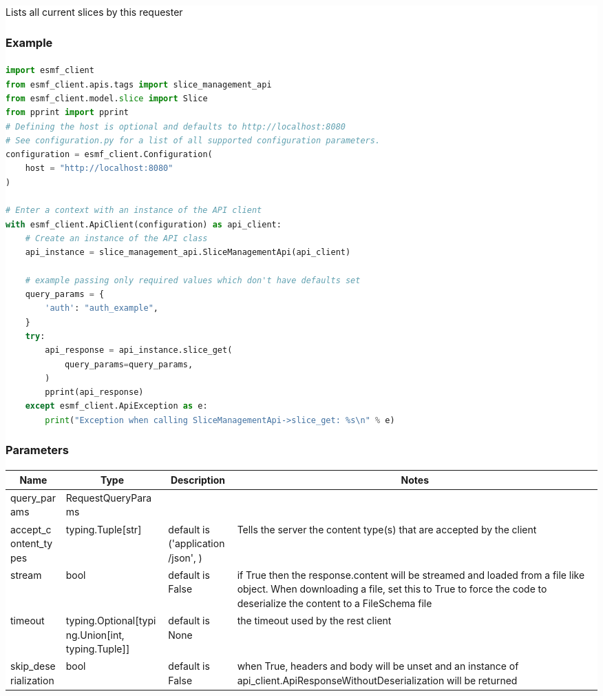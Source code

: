 

Lists all current slices by this requester

### Example

```python
import esmf_client
from esmf_client.apis.tags import slice_management_api
from esmf_client.model.slice import Slice
from pprint import pprint
# Defining the host is optional and defaults to http://localhost:8080
# See configuration.py for a list of all supported configuration parameters.
configuration = esmf_client.Configuration(
    host = "http://localhost:8080"
)

# Enter a context with an instance of the API client
with esmf_client.ApiClient(configuration) as api_client:
    # Create an instance of the API class
    api_instance = slice_management_api.SliceManagementApi(api_client)

    # example passing only required values which don't have defaults set
    query_params = {
        'auth': "auth_example",
    }
    try:
        api_response = api_instance.slice_get(
            query_params=query_params,
        )
        pprint(api_response)
    except esmf_client.ApiException as e:
        print("Exception when calling SliceManagementApi->slice_get: %s\n" % e)
```
### Parameters

 Name                 | Type                                             | Description                       | Notes                                                                                                                                                                                              
----------------------|--------------------------------------------------|-----------------------------------|----------------------------------------------------------------------------------------------------------------------------------------------------------------------------------------------------
 query_params         | RequestQueryParams                               |                                   |
 accept_content_types | typing.Tuple[str]                                | default is ('application/json', ) | Tells the server the content type(s) that are accepted by the client                                                                                                                               
 stream               | bool                                             | default is False                  | if True then the response.content will be streamed and loaded from a file like object. When downloading a file, set this to True to force the code to deserialize the content to a FileSchema file 
 timeout              | typing.Optional[typing.Union[int, typing.Tuple]] | default is None                   | the timeout used by the rest client                                                                                                                                                                
 skip_deserialization | bool                                             | default is False                  | when True, headers and body will be unset and an instance of api_client.ApiResponseWithoutDeserialization will be returned                                                                         
